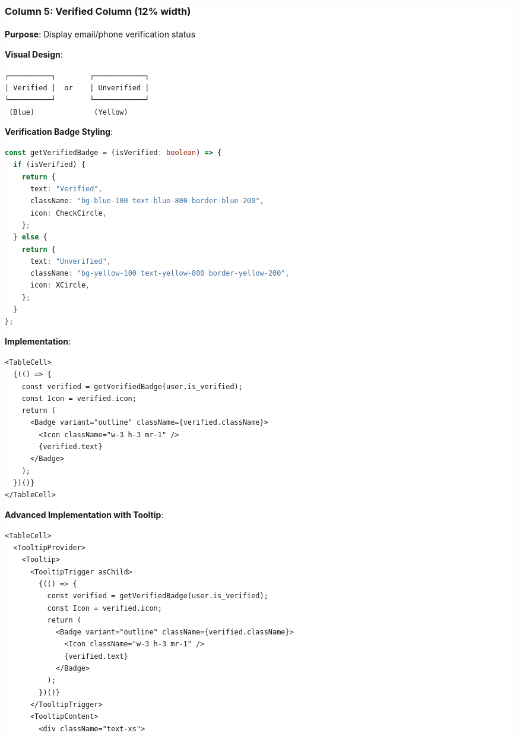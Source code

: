 
### Column 5: Verified Column (12% width)

**Purpose**: Display email/phone verification status

**Visual Design**:
```
┌──────────┐        ┌────────────┐
│ Verified │  or    │ Unverified │
└──────────┘        └────────────┘
 (Blue)              (Yellow)
```

**Verification Badge Styling**:
```typescript
const getVerifiedBadge = (isVerified: boolean) => {
  if (isVerified) {
    return {
      text: "Verified",
      className: "bg-blue-100 text-blue-800 border-blue-200",
      icon: CheckCircle,
    };
  } else {
    return {
      text: "Unverified",
      className: "bg-yellow-100 text-yellow-800 border-yellow-200",
      icon: XCircle,
    };
  }
};
```

**Implementation**:
```tsx
<TableCell>
  {(() => {
    const verified = getVerifiedBadge(user.is_verified);
    const Icon = verified.icon;
    return (
      <Badge variant="outline" className={verified.className}>
        <Icon className="w-3 h-3 mr-1" />
        {verified.text}
      </Badge>
    );
  })()}
</TableCell>
```

**Advanced Implementation with Tooltip**:
```tsx
<TableCell>
  <TooltipProvider>
    <Tooltip>
      <TooltipTrigger asChild>
        {(() => {
          const verified = getVerifiedBadge(user.is_verified);
          const Icon = verified.icon;
          return (
            <Badge variant="outline" className={verified.className}>
              <Icon className="w-3 h-3 mr-1" />
              {verified.text}
            </Badge>
          );
        })()}
      </TooltipTrigger>
      <TooltipContent>
        <div className="text-xs">
```